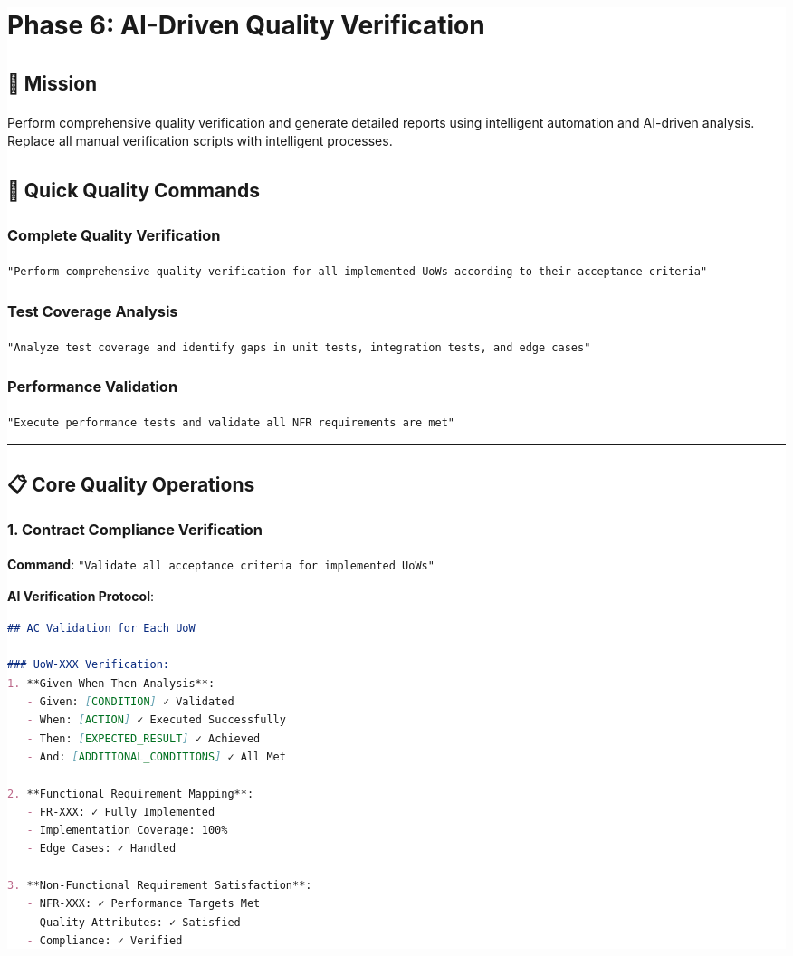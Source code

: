 # Phase 6: AI-Driven Quality Verification

## 🎯 Mission
Perform comprehensive quality verification and generate detailed reports using intelligent automation and AI-driven analysis. Replace all manual verification scripts with intelligent processes.

## 🚀 Quick Quality Commands

### Complete Quality Verification
```markdown
"Perform comprehensive quality verification for all implemented UoWs according to their acceptance criteria"
```

### Test Coverage Analysis
```markdown
"Analyze test coverage and identify gaps in unit tests, integration tests, and edge cases"
```

### Performance Validation
```markdown
"Execute performance tests and validate all NFR requirements are met"
```

---

## 📋 Core Quality Operations

### 1. Contract Compliance Verification
**Command**: `"Validate all acceptance criteria for implemented UoWs"`

**AI Verification Protocol**:
```markdown
## AC Validation for Each UoW

### UoW-XXX Verification:
1. **Given-When-Then Analysis**:
   - Given: [CONDITION] ✓ Validated
   - When: [ACTION] ✓ Executed Successfully
   - Then: [EXPECTED_RESULT] ✓ Achieved
   - And: [ADDITIONAL_CONDITIONS] ✓ All Met

2. **Functional Requirement Mapping**:
   - FR-XXX: ✓ Fully Implemented
   - Implementation Coverage: 100%
   - Edge Cases: ✓ Handled

3. **Non-Functional Requirement Satisfaction**:
   - NFR-XXX: ✓ Performance Targets Met
   - Quality Attributes: ✓ Satisfied
   - Compliance: ✓ Verified
```
